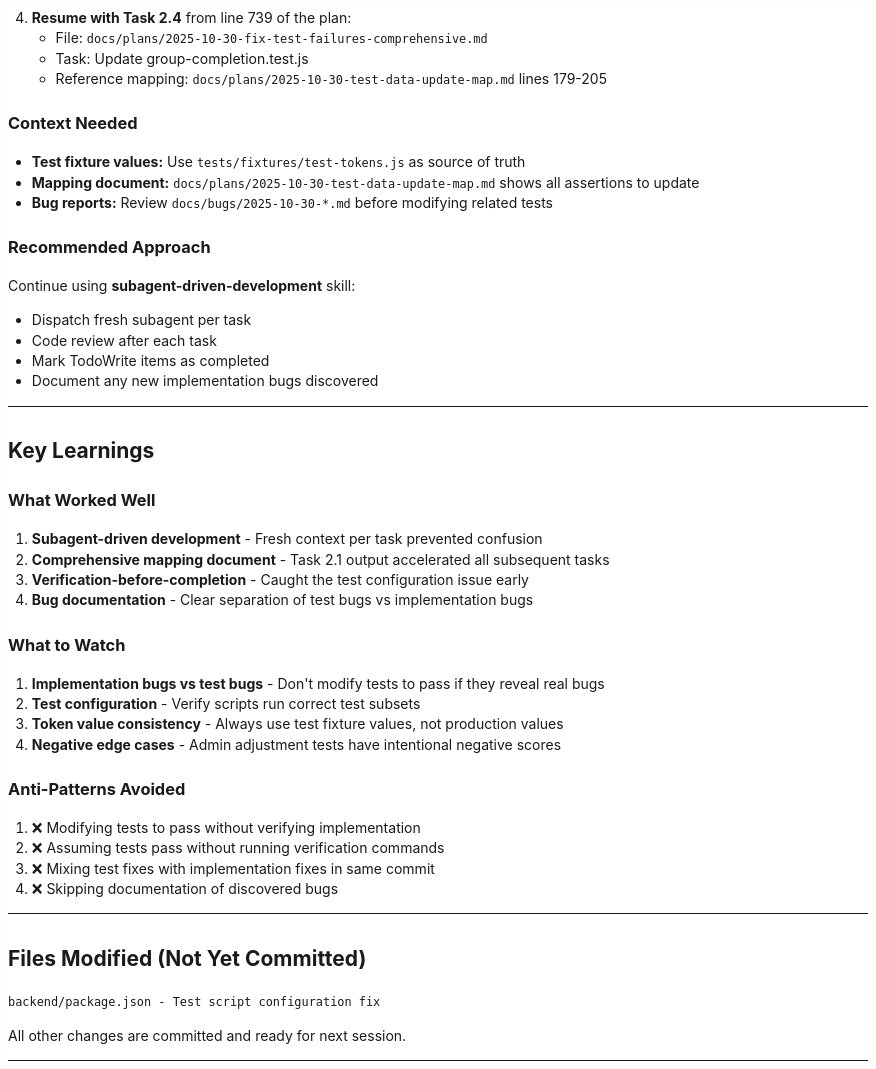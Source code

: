 4. **Resume with Task 2.4** from line 739 of the plan:
   - File: `docs/plans/2025-10-30-fix-test-failures-comprehensive.md`
   - Task: Update group-completion.test.js
   - Reference mapping: `docs/plans/2025-10-30-test-data-update-map.md` lines 179-205

### Context Needed
- **Test fixture values:** Use `tests/fixtures/test-tokens.js` as source of truth
- **Mapping document:** `docs/plans/2025-10-30-test-data-update-map.md` shows all assertions to update
- **Bug reports:** Review `docs/bugs/2025-10-30-*.md` before modifying related tests

### Recommended Approach
Continue using **subagent-driven-development** skill:
- Dispatch fresh subagent per task
- Code review after each task
- Mark TodoWrite items as completed
- Document any new implementation bugs discovered

---

## Key Learnings

### What Worked Well
1. **Subagent-driven development** - Fresh context per task prevented confusion
2. **Comprehensive mapping document** - Task 2.1 output accelerated all subsequent tasks
3. **Verification-before-completion** - Caught the test configuration issue early
4. **Bug documentation** - Clear separation of test bugs vs implementation bugs

### What to Watch
1. **Implementation bugs vs test bugs** - Don't modify tests to pass if they reveal real bugs
2. **Test configuration** - Verify scripts run correct test subsets
3. **Token value consistency** - Always use test fixture values, not production values
4. **Negative edge cases** - Admin adjustment tests have intentional negative scores

### Anti-Patterns Avoided
1. ❌ Modifying tests to pass without verifying implementation
2. ❌ Assuming tests pass without running verification commands
3. ❌ Mixing test fixes with implementation fixes in same commit
4. ❌ Skipping documentation of discovered bugs

---

## Files Modified (Not Yet Committed)

```
backend/package.json - Test script configuration fix
```

All other changes are committed and ready for next session.

---
